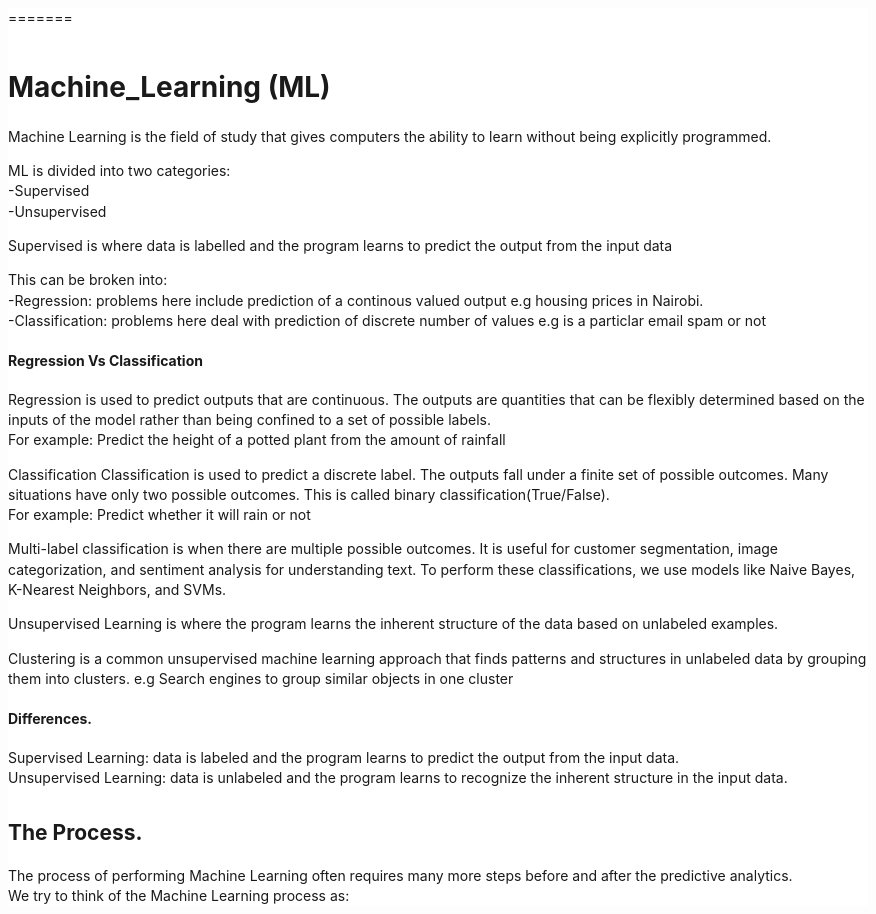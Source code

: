 





=======
# Machine_Learning (ML)
Machine Learning is the field of study that gives computers the ability to learn without  being explicitly programmed.<br>

ML is divided into two categories:<br>
-Supervised <br>
-Unsupervised<br>

Supervised is where data is labelled and the program learns to predict the output from the input data<br>

This can be broken into: <br>
-Regression: problems here include prediction of a continous valued output e.g housing prices in Nairobi. <br>
-Classification: problems here deal with prediction of discrete number of values e.g is a particlar email spam or not <br>

#### Regression Vs Classification
Regression is used to predict outputs that are continuous. 
The outputs are quantities that can be flexibly determined based on the inputs of the model rather than being confined to a set of possible labels.<br>
For example: Predict the height of a potted plant from the amount of rainfall<br>

Classification
Classification is used to predict a discrete label.
The outputs fall under a finite set of possible outcomes. 
Many situations have only two possible outcomes. This is called binary classification(True/False).<br>
For example: Predict whether it will rain or not<br>

Multi-label classification is when there are multiple possible outcomes. 
It is useful for customer segmentation, image categorization, and sentiment analysis for understanding text. 
To perform these classifications, we use models like Naive Bayes, K-Nearest Neighbors, and SVMs.

Unsupervised Learning is where the program learns the inherent structure of the data based on unlabeled examples.<br>

Clustering is a common unsupervised machine learning approach that finds patterns and structures in unlabeled data by grouping them into clusters. e.g Search engines to group similar objects in one cluster <br>

#### Differences.
Supervised Learning: data is labeled and the program learns to predict the output from the input data.<br>
Unsupervised Learning: data is unlabeled and the program learns to recognize the inherent structure in the input data. <br>

## The Process.
The process of performing Machine Learning often requires many more steps before and after the predictive analytics.<br>
We try to think of the Machine Learning process as:<br>
